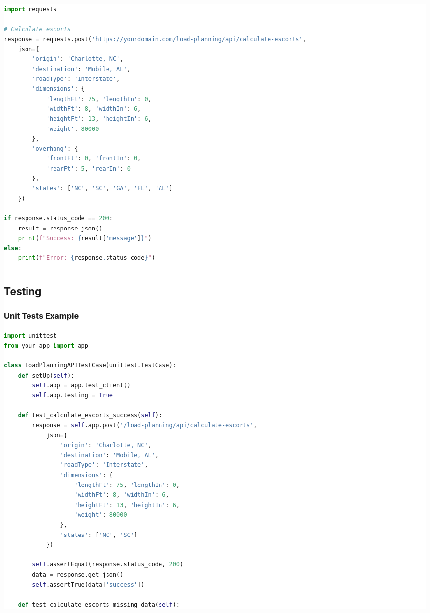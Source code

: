 ```python
import requests

# Calculate escorts
response = requests.post('https://yourdomain.com/load-planning/api/calculate-escorts', 
    json={
        'origin': 'Charlotte, NC',
        'destination': 'Mobile, AL',
        'roadType': 'Interstate',
        'dimensions': {
            'lengthFt': 75, 'lengthIn': 0,
            'widthFt': 8, 'widthIn': 6,
            'heightFt': 13, 'heightIn': 6,
            'weight': 80000
        },
        'overhang': {
            'frontFt': 0, 'frontIn': 0,
            'rearFt': 5, 'rearIn': 0
        },
        'states': ['NC', 'SC', 'GA', 'FL', 'AL']
    })

if response.status_code == 200:
    result = response.json()
    print(f"Success: {result['message']}")
else:
    print(f"Error: {response.status_code}")
```

---

## Testing

### Unit Tests Example

```python
import unittest
from your_app import app

class LoadPlanningAPITestCase(unittest.TestCase):
    def setUp(self):
        self.app = app.test_client()
        self.app.testing = True

    def test_calculate_escorts_success(self):
        response = self.app.post('/load-planning/api/calculate-escorts',
            json={
                'origin': 'Charlotte, NC',
                'destination': 'Mobile, AL',
                'roadType': 'Interstate',
                'dimensions': {
                    'lengthFt': 75, 'lengthIn': 0,
                    'widthFt': 8, 'widthIn': 6,
                    'heightFt': 13, 'heightIn': 6,
                    'weight': 80000
                },
                'states': ['NC', 'SC']
            })
        
        self.assertEqual(response.status_code, 200)
        data = response.get_json()
        self.assertTrue(data['success'])

    def test_calculate_escorts_missing_data(self):
```